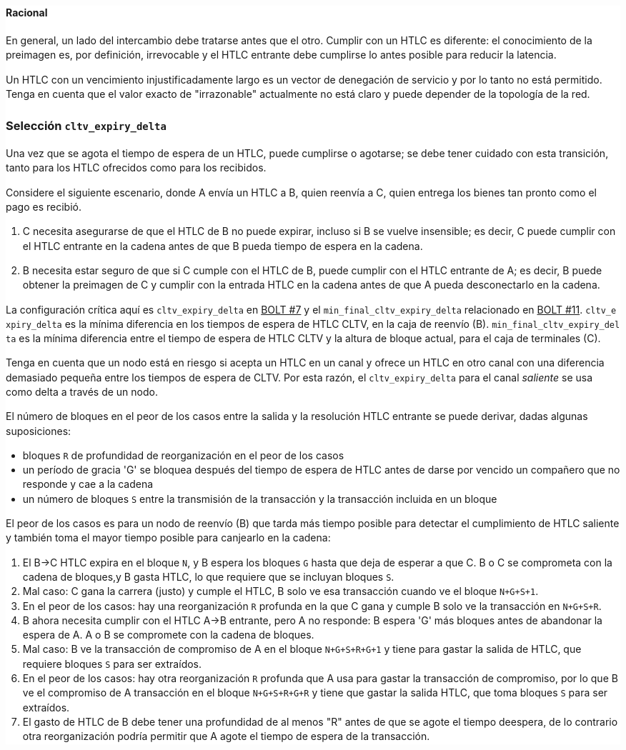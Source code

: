 
#### Racional

En general, un lado del intercambio debe tratarse antes que el otro.
Cumplir con un HTLC es diferente: el conocimiento de la preimagen es, por definición, irrevocable y el HTLC entrante debe cumplirse lo antes posible para reducir la latencia.

Un HTLC con un vencimiento injustificadamente largo es un vector de denegación de servicio y por lo tanto no está permitido. Tenga en cuenta que el valor exacto de "irrazonable" actualmente no está claro y puede depender de la topología de la red.

### Selección `cltv_expiry_delta`

Una vez que se agota el tiempo de espera de un HTLC, puede cumplirse o agotarse; se debe tener cuidado con esta transición, tanto para los HTLC ofrecidos como para los recibidos.

Considere el siguiente escenario, donde A envía un HTLC a B, quien reenvía a C, quien entrega los bienes tan pronto como el pago es recibió.

1. C necesita asegurarse de que el HTLC de B no puede expirar, incluso si B se vuelve insensible; es decir, C puede cumplir con el HTLC entrante en la cadena antes de que B pueda tiempo de espera en la cadena.

2. B necesita estar seguro de que si C cumple con el HTLC de B, puede cumplir con el HTLC entrante de A; es decir, B puede obtener la preimagen de C y cumplir con la entrada HTLC en la cadena antes de que A pueda desconectarlo en la cadena.

La configuración crítica aquí es `cltv_expiry_delta` en [BOLT #7](07-routing-gossip.md#the-channel_update-message) y el `min_final_cltv_expiry_delta` relacionado en [BOLT #11](11-payment-encoding.md#tagged-fields).
`cltv_expiry_delta` es la mínima diferencia en los tiempos de espera de HTLC CLTV, en la caja de reenvío (B). `min_final_cltv_expiry_delta` es la  mínima diferencia entre el tiempo de espera de HTLC CLTV y la altura de bloque actual, para el caja de terminales (C).

Tenga en cuenta que un nodo está en riesgo si acepta un HTLC en un canal y ofrece un HTLC en otro canal con una diferencia demasiado pequeña entre los tiempos de espera de CLTV. Por esta razón, el `cltv_expiry_delta` para el canal *saliente* se usa como delta a través de un nodo.

El número de bloques en el peor de los casos entre la salida y la resolución HTLC entrante se puede derivar, dadas algunas suposiciones:

* bloques `R` de profundidad de reorganización en el peor de los casos
* un período de gracia 'G' se bloquea después del tiempo de espera de HTLC antes de darse por vencido un compañero que no responde y cae a la cadena
* un número de bloques `S` entre la transmisión de la transacción y la transacción incluida en un bloque

El peor de los casos es para un nodo de reenvío (B) que tarda más tiempo posible para detectar el cumplimiento de HTLC saliente y también toma el mayor tiempo posible para canjearlo en la cadena:

1. El B->C HTLC expira en el bloque `N`, y B espera los bloques `G` hasta que deja de esperar a que C. B o C se comprometa con la cadena de bloques,y B gasta HTLC, lo que requiere que se incluyan bloques `S`.
2. Mal caso: C gana la carrera (justo) y cumple el HTLC, B solo ve esa transacción cuando ve el bloque `N+G+S+1`.
3. En el peor de los casos: hay una reorganización `R` profunda en la que C gana y cumple B solo ve la transacción en `N+G+S+R`.
4. B ahora necesita cumplir con el HTLC A->B entrante, pero A no responde: B espera 'G' más bloques antes de abandonar la espera de A. A o B se compromete con la cadena de bloques.
5. Mal caso: B ve la transacción de compromiso de A en el bloque `N+G+S+R+G+1` y tiene para gastar la salida de HTLC, que requiere bloques `S` para ser extraídos.
6. En el peor de los casos: hay otra reorganización `R` profunda que A usa para gastar la transacción de compromiso, por lo que B ve el compromiso de A transacción en el bloque `N+G+S+R+G+R` y tiene que gastar la salida HTLC, que toma bloques `S` para ser extraídos.
7. El gasto de HTLC de B debe tener una profundidad de al menos "R" antes de que se agote el tiempo deespera, de lo contrario otra reorganización podría permitir que A agote el tiempo de espera de la transacción.
